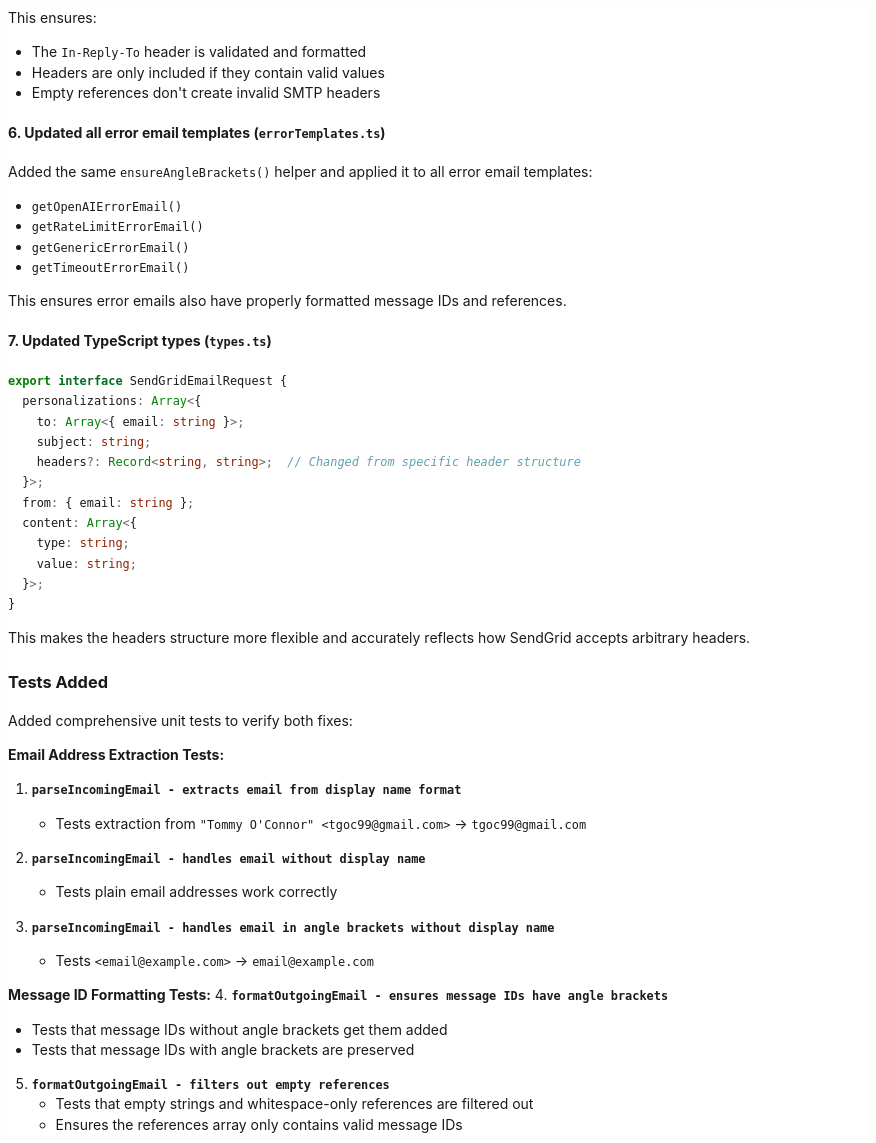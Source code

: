 This ensures:
- The `In-Reply-To` header is validated and formatted
- Headers are only included if they contain valid values
- Empty references don't create invalid SMTP headers

#### 6. **Updated all error email templates** (`errorTemplates.ts`)

Added the same `ensureAngleBrackets()` helper and applied it to all error email templates:
- `getOpenAIErrorEmail()`
- `getRateLimitErrorEmail()`
- `getGenericErrorEmail()`
- `getTimeoutErrorEmail()`

This ensures error emails also have properly formatted message IDs and references.

#### 7. **Updated TypeScript types** (`types.ts`)

```typescript
export interface SendGridEmailRequest {
  personalizations: Array<{
    to: Array<{ email: string }>;
    subject: string;
    headers?: Record<string, string>;  // Changed from specific header structure
  }>;
  from: { email: string };
  content: Array<{
    type: string;
    value: string;
  }>;
}
```

This makes the headers structure more flexible and accurately reflects how SendGrid accepts arbitrary headers.

### Tests Added

Added comprehensive unit tests to verify both fixes:

**Email Address Extraction Tests:**
1. **`parseIncomingEmail - extracts email from display name format`**
   - Tests extraction from `"Tommy O'Connor" <tgoc99@gmail.com>` → `tgoc99@gmail.com`

2. **`parseIncomingEmail - handles email without display name`**
   - Tests plain email addresses work correctly

3. **`parseIncomingEmail - handles email in angle brackets without display name`**
   - Tests `<email@example.com>` → `email@example.com`

**Message ID Formatting Tests:**
4. **`formatOutgoingEmail - ensures message IDs have angle brackets`**
   - Tests that message IDs without angle brackets get them added
   - Tests that message IDs with angle brackets are preserved

5. **`formatOutgoingEmail - filters out empty references`**
   - Tests that empty strings and whitespace-only references are filtered out
   - Ensures the references array only contains valid message IDs
